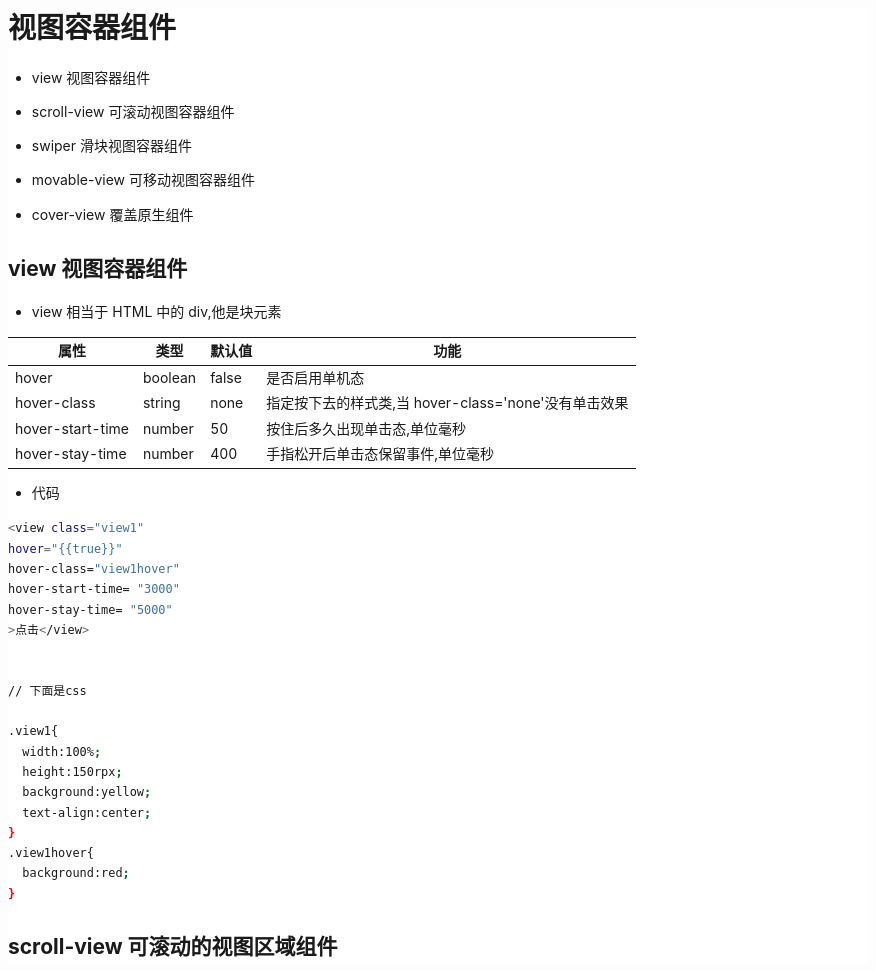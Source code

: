 # 视图容器组件

- view 视图容器组件

- scroll-view 可滚动视图容器组件

- swiper 滑块视图容器组件

- movable-view 可移动视图容器组件

- cover-view 覆盖原生组件

## view 视图容器组件

- view 相当于 HTML 中的 div,他是块元素

| 属性             | 类型    | 默认值 | 功能                                                 |
| ---------------- | ------- | ------ | ---------------------------------------------------- |
| hover            | boolean | false  | 是否启用单机态                                       |
| hover-class      | string  | none   | 指定按下去的样式类,当 hover-class='none'没有单击效果 |
| hover-start-time | number  | 50     | 按住后多久出现单击态,单位毫秒                        |
| hover-stay-time  | number  | 400    | 手指松开后单击态保留事件,单位毫秒                    |

- 代码

```bash
<view class="view1"
hover="{{true}}"
hover-class="view1hover"
hover-start-time= "3000"
hover-stay-time= "5000"
>点击</view>


// 下面是css

.view1{
  width:100%;
  height:150rpx;
  background:yellow;
  text-align:center;
}
.view1hover{
  background:red;
}

```

## scroll-view 可滚动的视图区域组件
